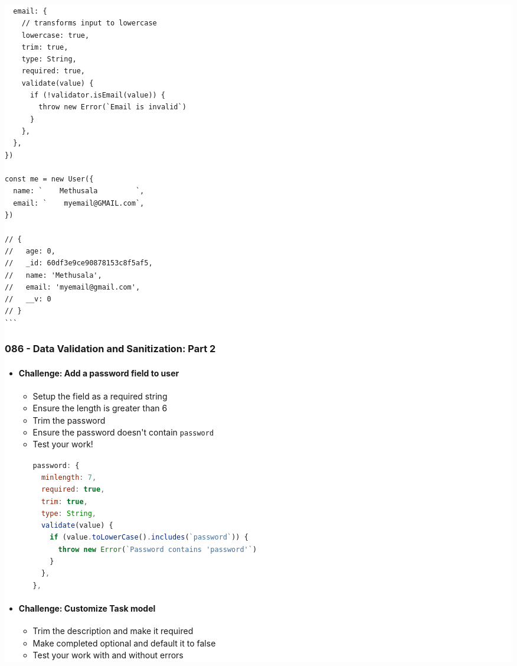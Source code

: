       email: {
        // transforms input to lowercase
        lowercase: true,
        trim: true,
        type: String,
        required: true,
        validate(value) {
          if (!validator.isEmail(value)) {
            throw new Error(`Email is invalid`)
          }
        },
      },
    })

    const me = new User({
      name: `    Methusala         `,
      email: `    myemail@GMAIL.com`,
    })

    // {
    //   age: 0,
    //   _id: 60df3e9ce90878153c8f5af5,
    //   name: 'Methusala',
    //   email: 'myemail@gmail.com',
    //   __v: 0
    // }
    ```

### 086 - Data Validation and Sanitization: Part 2

- #### Challenge: Add a password field to user
  - Setup the field as a required string
  - Ensure the length is greater than 6
  - Trim the password
  - Ensure the password doesn't contain `password`
  - Test your work!
    ```js
    password: {
      minlength: 7,
      required: true,
      trim: true,
      type: String,
      validate(value) {
        if (value.toLowerCase().includes(`password`)) {
          throw new Error(`Password contains 'password'`)
        }
      },
    },
    ```
- #### Challenge: Customize Task model

  - Trim the description and make it required
  - Make completed optional and default it to false
  - Test your work with and without errors
